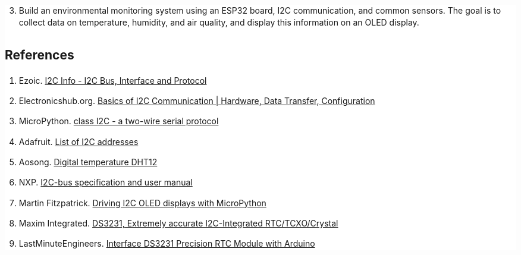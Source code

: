 3. Build an environmental monitoring system using an ESP32 board, I2C communication, and common sensors. The goal is to collect data on temperature, humidity, and air quality, and display this information on an OLED display.

<a name="references"></a>

## References

1. Ezoic. [I2C Info - I2C Bus, Interface and Protocol](https://i2c.info/)

2. Electronicshub.org. [Basics of I2C Communication | Hardware, Data Transfer, Configuration](https://www.electronicshub.org/basics-i2c-communication/)

3. MicroPython. [class I2C - a two-wire serial protocol](https://docs.micropython.org/en/latest/library/machine.I2C.html)

4. Adafruit. [List of I2C addresses](https://learn.adafruit.com/i2c-addresses/the-list)

5. Aosong. [Digital temperature DHT12](../../docs/dht12_manual.pdf)

6. NXP. [I2C-bus specification and user manual](https://www.pololu.com/file/download/UM10204.pdf?file_id=0J435)

7. Martin Fitzpatrick. [Driving I2C OLED displays with MicroPython](https://blog.martinfitzpatrick.com/oled-displays-i2c-micropython/)

8. Maxim Integrated. [DS3231, Extremely accurate I2C-Integrated RTC/TCXO/Crystal](../../docs/ds3231_manual.pdf)

9. LastMinuteEngineers. [Interface DS3231 Precision RTC Module with Arduino](https://lastminuteengineers.com/ds3231-rtc-arduino-tutorial/)
